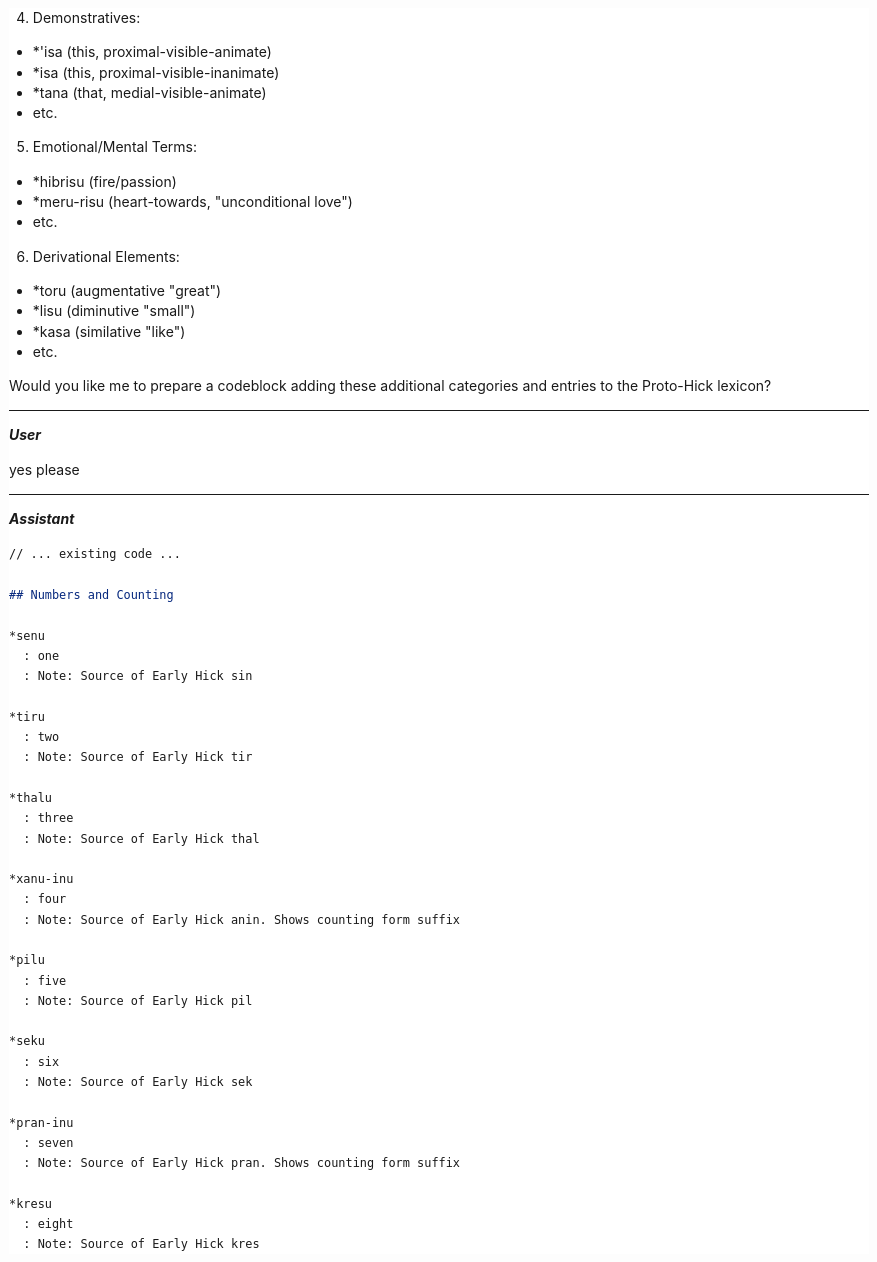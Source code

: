4. Demonstratives:
- *'isa (this, proximal-visible-animate)
- *isa (this, proximal-visible-inanimate)
- *tana (that, medial-visible-animate)
- etc.

5. Emotional/Mental Terms:
- *hibrisu (fire/passion)
- *meru-risu (heart-towards, "unconditional love")
- etc.

6. Derivational Elements:
- *toru (augmentative "great")
- *lisu (diminutive "small")
- *kasa (similative "like")
- etc.

Would you like me to prepare a codeblock adding these additional categories and entries to the Proto-Hick lexicon?

---

_**User**_

yes please

---

_**Assistant**_

```markdown:site/content/languages/hick/proto-hick/lexicon.md
// ... existing code ...

## Numbers and Counting

*senu
  : one
  : Note: Source of Early Hick sin

*tiru
  : two
  : Note: Source of Early Hick tir

*thalu
  : three
  : Note: Source of Early Hick thal

*xanu-inu
  : four
  : Note: Source of Early Hick anin. Shows counting form suffix

*pilu
  : five
  : Note: Source of Early Hick pil

*seku
  : six
  : Note: Source of Early Hick sek

*pran-inu
  : seven
  : Note: Source of Early Hick pran. Shows counting form suffix

*kresu
  : eight
  : Note: Source of Early Hick kres

```
